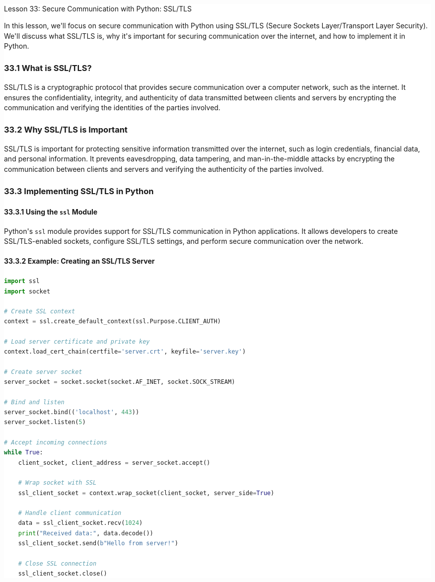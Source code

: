Lesson 33: Secure Communication with Python: SSL/TLS

In this lesson, we'll focus on secure communication with Python using SSL/TLS (Secure Sockets Layer/Transport Layer Security). We'll discuss what SSL/TLS is, why it's important for securing communication over the internet, and how to implement it in Python.

### 33.1 What is SSL/TLS?

SSL/TLS is a cryptographic protocol that provides secure communication over a computer network, such as the internet. It ensures the confidentiality, integrity, and authenticity of data transmitted between clients and servers by encrypting the communication and verifying the identities of the parties involved.

### 33.2 Why SSL/TLS is Important

SSL/TLS is important for protecting sensitive information transmitted over the internet, such as login credentials, financial data, and personal information. It prevents eavesdropping, data tampering, and man-in-the-middle attacks by encrypting the communication between clients and servers and verifying the authenticity of the parties involved.

### 33.3 Implementing SSL/TLS in Python

#### 33.3.1 Using the `ssl` Module

Python's `ssl` module provides support for SSL/TLS communication in Python applications. It allows developers to create SSL/TLS-enabled sockets, configure SSL/TLS settings, and perform secure communication over the network.

#### 33.3.2 Example: Creating an SSL/TLS Server

```python
import ssl
import socket

# Create SSL context
context = ssl.create_default_context(ssl.Purpose.CLIENT_AUTH)

# Load server certificate and private key
context.load_cert_chain(certfile='server.crt', keyfile='server.key')

# Create server socket
server_socket = socket.socket(socket.AF_INET, socket.SOCK_STREAM)

# Bind and listen
server_socket.bind(('localhost', 443))
server_socket.listen(5)

# Accept incoming connections
while True:
    client_socket, client_address = server_socket.accept()

    # Wrap socket with SSL
    ssl_client_socket = context.wrap_socket(client_socket, server_side=True)

    # Handle client communication
    data = ssl_client_socket.recv(1024)
    print("Received data:", data.decode())
    ssl_client_socket.send(b"Hello from server!")

    # Close SSL connection
    ssl_client_socket.close()
```
